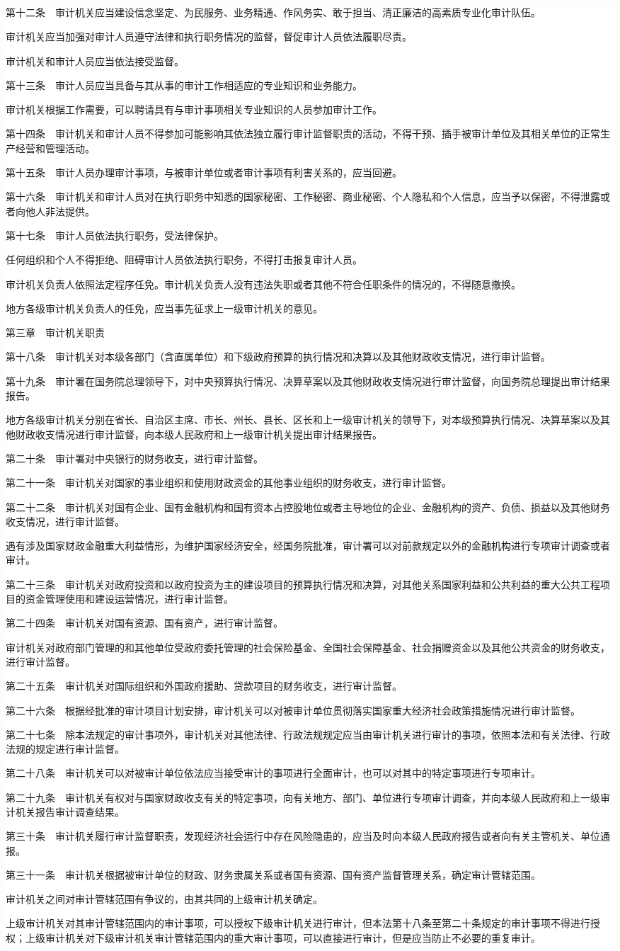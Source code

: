 第十二条　审计机关应当建设信念坚定、为民服务、业务精通、作风务实、敢于担当、清正廉洁的高素质专业化审计队伍。

审计机关应当加强对审计人员遵守法律和执行职务情况的监督，督促审计人员依法履职尽责。

审计机关和审计人员应当依法接受监督。

第十三条　审计人员应当具备与其从事的审计工作相适应的专业知识和业务能力。

审计机关根据工作需要，可以聘请具有与审计事项相关专业知识的人员参加审计工作。

第十四条　审计机关和审计人员不得参加可能影响其依法独立履行审计监督职责的活动，不得干预、插手被审计单位及其相关单位的正常生产经营和管理活动。

第十五条　审计人员办理审计事项，与被审计单位或者审计事项有利害关系的，应当回避。

第十六条　审计机关和审计人员对在执行职务中知悉的国家秘密、工作秘密、商业秘密、个人隐私和个人信息，应当予以保密，不得泄露或者向他人非法提供。

第十七条　审计人员依法执行职务，受法律保护。

任何组织和个人不得拒绝、阻碍审计人员依法执行职务，不得打击报复审计人员。

审计机关负责人依照法定程序任免。审计机关负责人没有违法失职或者其他不符合任职条件的情况的，不得随意撤换。

地方各级审计机关负责人的任免，应当事先征求上一级审计机关的意见。

 

第三章　审计机关职责

 

第十八条　审计机关对本级各部门（含直属单位）和下级政府预算的执行情况和决算以及其他财政收支情况，进行审计监督。

第十九条　审计署在国务院总理领导下，对中央预算执行情况、决算草案以及其他财政收支情况进行审计监督，向国务院总理提出审计结果报告。

地方各级审计机关分别在省长、自治区主席、市长、州长、县长、区长和上一级审计机关的领导下，对本级预算执行情况、决算草案以及其他财政收支情况进行审计监督，向本级人民政府和上一级审计机关提出审计结果报告。

第二十条　审计署对中央银行的财务收支，进行审计监督。

第二十一条　审计机关对国家的事业组织和使用财政资金的其他事业组织的财务收支，进行审计监督。

第二十二条　审计机关对国有企业、国有金融机构和国有资本占控股地位或者主导地位的企业、金融机构的资产、负债、损益以及其他财务收支情况，进行审计监督。

遇有涉及国家财政金融重大利益情形，为维护国家经济安全，经国务院批准，审计署可以对前款规定以外的金融机构进行专项审计调查或者审计。

第二十三条　审计机关对政府投资和以政府投资为主的建设项目的预算执行情况和决算，对其他关系国家利益和公共利益的重大公共工程项目的资金管理使用和建设运营情况，进行审计监督。

第二十四条　审计机关对国有资源、国有资产，进行审计监督。

审计机关对政府部门管理的和其他单位受政府委托管理的社会保险基金、全国社会保障基金、社会捐赠资金以及其他公共资金的财务收支，进行审计监督。

第二十五条　审计机关对国际组织和外国政府援助、贷款项目的财务收支，进行审计监督。

第二十六条　根据经批准的审计项目计划安排，审计机关可以对被审计单位贯彻落实国家重大经济社会政策措施情况进行审计监督。

第二十七条　除本法规定的审计事项外，审计机关对其他法律、行政法规规定应当由审计机关进行审计的事项，依照本法和有关法律、行政法规的规定进行审计监督。

第二十八条　审计机关可以对被审计单位依法应当接受审计的事项进行全面审计，也可以对其中的特定事项进行专项审计。

第二十九条　审计机关有权对与国家财政收支有关的特定事项，向有关地方、部门、单位进行专项审计调查，并向本级人民政府和上一级审计机关报告审计调查结果。

第三十条　审计机关履行审计监督职责，发现经济社会运行中存在风险隐患的，应当及时向本级人民政府报告或者向有关主管机关、单位通报。

第三十一条　审计机关根据被审计单位的财政、财务隶属关系或者国有资源、国有资产监督管理关系，确定审计管辖范围。

审计机关之间对审计管辖范围有争议的，由其共同的上级审计机关确定。

上级审计机关对其审计管辖范围内的审计事项，可以授权下级审计机关进行审计，但本法第十八条至第二十条规定的审计事项不得进行授权；上级审计机关对下级审计机关审计管辖范围内的重大审计事项，可以直接进行审计，但是应当防止不必要的重复审计。
